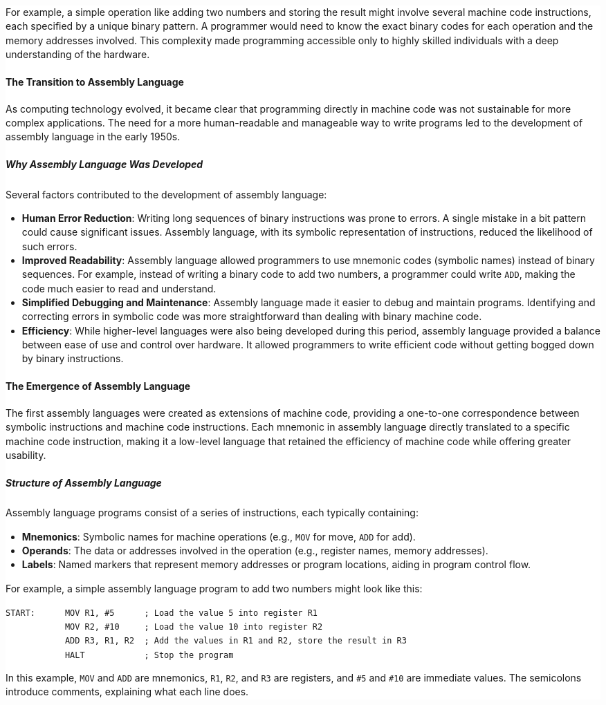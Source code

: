 For example, a simple operation like adding two numbers and storing the result might involve several machine code instructions, each specified by a unique binary pattern. A programmer would need to know the exact binary codes for each operation and the memory addresses involved. This complexity made programming accessible only to highly skilled individuals with a deep understanding of the hardware.

#### **The Transition to Assembly Language**

As computing technology evolved, it became clear that programming directly in machine code was not sustainable for more complex applications. The need for a more human-readable and manageable way to write programs led to the development of assembly language in the early 1950s.

##### **Why Assembly Language Was Developed**

Several factors contributed to the development of assembly language:

- **Human Error Reduction**: Writing long sequences of binary instructions was prone to errors. A single mistake in a bit pattern could cause significant issues. Assembly language, with its symbolic representation of instructions, reduced the likelihood of such errors.
- **Improved Readability**: Assembly language allowed programmers to use mnemonic codes (symbolic names) instead of binary sequences. For example, instead of writing a binary code to add two numbers, a programmer could write `ADD`, making the code much easier to read and understand.
- **Simplified Debugging and Maintenance**: Assembly language made it easier to debug and maintain programs. Identifying and correcting errors in symbolic code was more straightforward than dealing with binary machine code.
- **Efficiency**: While higher-level languages were also being developed during this period, assembly language provided a balance between ease of use and control over hardware. It allowed programmers to write efficient code without getting bogged down by binary instructions.

#### **The Emergence of Assembly Language**

The first assembly languages were created as extensions of machine code, providing a one-to-one correspondence between symbolic instructions and machine code instructions. Each mnemonic in assembly language directly translated to a specific machine code instruction, making it a low-level language that retained the efficiency of machine code while offering greater usability.

##### **Structure of Assembly Language**

Assembly language programs consist of a series of instructions, each typically containing:

- **Mnemonics**: Symbolic names for machine operations (e.g., `MOV` for move, `ADD` for add).
- **Operands**: The data or addresses involved in the operation (e.g., register names, memory addresses).
- **Labels**: Named markers that represent memory addresses or program locations, aiding in program control flow.

For example, a simple assembly language program to add two numbers might look like this:

```assembly
START:      MOV R1, #5      ; Load the value 5 into register R1
            MOV R2, #10     ; Load the value 10 into register R2
            ADD R3, R1, R2  ; Add the values in R1 and R2, store the result in R3
            HALT            ; Stop the program
```

In this example, `MOV` and `ADD` are mnemonics, `R1`, `R2`, and `R3` are registers, and `#5` and `#10` are immediate values. The semicolons introduce comments, explaining what each line does.
